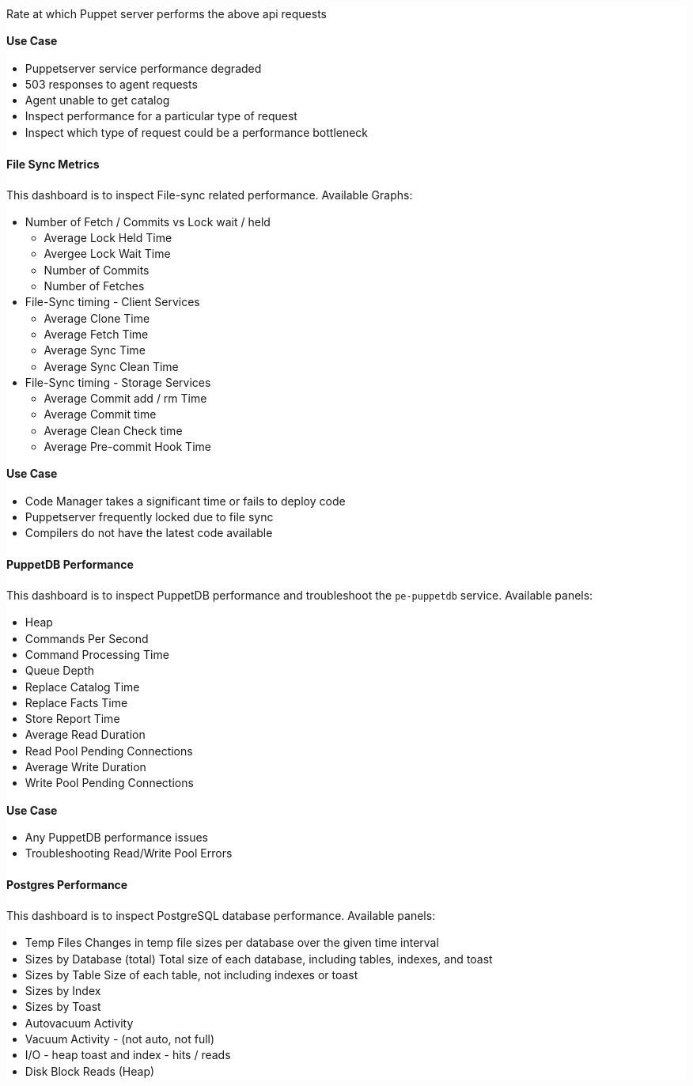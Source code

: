   Rate at which Puppet server performs the above api requests

**Use Case**
- Puppetserver service performance degraded
- 503 responses to agent requests
- Agent unable to get catalog
- Inspect performance for a particular type of request
- Inspect which type of request could be a performance bottleneck
#### File Sync Metrics
This dashboard is to inspect File-sync related performance. Available Graphs:
- Number of Fetch / Commits vs Lock wait / held
  - Average Lock Held Time
  - Avergee Lock Wait Time
  - Number of Commits
  - Number of Fetches
- File-Sync timing - Client Services
  - Average Clone Time
  - Average Fetch Time
  - Average Sync Time
  - Average Sync Clean Time
- File-Sync timing - Storage Services
  - Average Commit add / rm Time
  - Average Commit time
  - Average Clean Check time
  - Average Pre-commit Hook Time

**Use Case**
- Code Manager takes a significant time or fails to deploy code
- Puppetserver frequently locked due to file sync
- Compilers do not have the latest code available
#### PuppetDB Performance
This dashboard is to inspect PuppetDB performance and troubleshoot the `pe-puppetdb` service. Available panels:
- Heap
- Commands Per Second
- Command Processing Time
- Queue Depth
- Replace Catalog Time
- Replace Facts Time
- Store Report Time
- Average Read Duration
- Read Pool Pending Connections
- Average Write Duration
- Write Pool Pending Connections

**Use Case**
- Any PuppetDB performance issues
- Troubleshooting Read/Write Pool Errors

#### Postgres Performance
This dashboard is to inspect PostgreSQL database performance. Available panels:
- Temp Files
  Changes in temp file sizes per database over the given time interval
- Sizes by Database (total)
  Total size of each database, including tables, indexes, and toast
- Sizes by Table
  Size of each table, not including indexes or toast
- Sizes by Index
- Sizes by Toast
- Autovacuum Activity
- Vacuum Activity - (not auto, not full)
- I/O - heap toast and index - hits / reads
- Disk Block Reads (Heap)